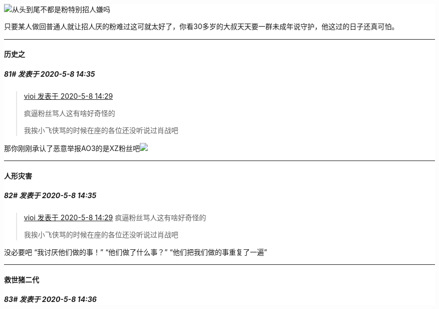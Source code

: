 

<img src="https://static.saraba1st.com/image/smiley/face2017/066.png" referrerpolicy="no-referrer">从头到尾不都是粉特别招人嫌吗

只要某人做回普通人就让招人厌的粉难过这可就太好了，你看30多岁的大叔天天要一群未成年说守护，他这过的日子还真可怕。







-----

####  历史之  
##### 81#       发表于 2020-5-8 14:35



<blockquote><a href="httphttps://bbs.saraba1st.com/2b/forum.php?mod=redirect&amp;goto=findpost&amp;pid=47344139&amp;ptid=1933448" target="_blank">vioi 发表于 2020-5-8 14:29</a>

疯逼粉丝骂人这有啥好奇怪的


我挨小飞侠骂的时候在座的各位还没听说过肖战吧</blockquote>
那你刚刚承认了恶意举报AO3的是XZ粉丝吧<img src="https://static.saraba1st.com/image/smiley/face2017/091.png" referrerpolicy="no-referrer">







-----

####  人形灾害  
##### 82#       发表于 2020-5-8 14:35



<blockquote><a href="httphttps://bbs.saraba1st.com/2b/forum.php?mod=redirect&amp;goto=findpost&amp;pid=47344139&amp;ptid=1933448" target="_blank">vioi 发表于 2020-5-8 14:29</a>
疯逼粉丝骂人这有啥好奇怪的


我挨小飞侠骂的时候在座的各位还没听说过肖战吧</blockquote>
没必要吧
“我讨厌他们做的事！”
“他们做了什么事？”
“他们把我们做的事重复了一遍”







-----

####  救世猪二代  
##### 83#       发表于 2020-5-8 14:36



